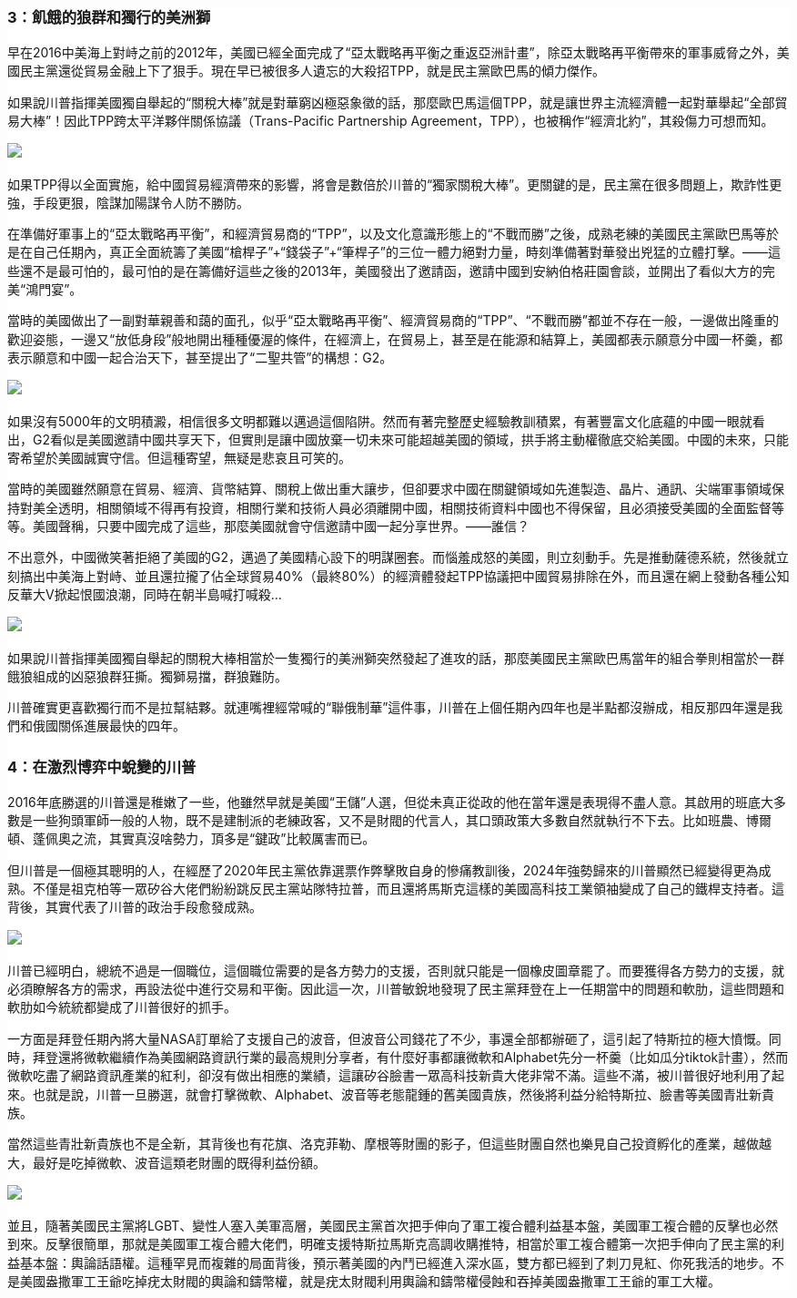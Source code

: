 ### **3：飢餓的狼群和獨行的美洲獅**

早在2016中美海上對峙之前的2012年，美國已經全面完成了“亞太戰略再平衡之重返亞洲計畫”，除亞太戰略再平衡帶來的軍事威脅之外，美國民主黨還從貿易金融上下了狠手。現在早已被很多人遺忘的大殺招TPP，就是民主黨歐巴馬的傾力傑作。

如果說川普指揮美國獨自舉起的“關稅大棒”就是對華窮凶極惡象徵的話，那麼歐巴馬這個TPP，就是讓世界主流經濟體一起對華舉起“全部貿易大棒”！因此TPP跨太平洋夥伴關係協議（Trans-Pacific Partnership Agreement，TPP），也被稱作“經濟北約”，其殺傷力可想而知。

![](/download_image.ashx?file=%2FUpload%2F0d207a0d300d4d6f91bd8ed7238d93fa)

如果TPP得以全面實施，給中國貿易經濟帶來的影響，將會是數倍於川普的“獨家關稅大棒”。更關鍵的是，民主黨在很多問題上，欺詐性更強，手段更狠，陰謀加陽謀令人防不勝防。

在準備好軍事上的“亞太戰略再平衡”，和經濟貿易商的“TPP”，以及文化意識形態上的“不戰而勝”之後，成熟老練的美國民主黨歐巴馬等於是在自己任期內，真正全面統籌了美國“槍桿子”+“錢袋子”+“筆桿子”的三位一體力絕對力量，時刻準備著對華發出兇猛的立體打擊。——這些還不是最可怕的，最可怕的是在籌備好這些之後的2013年，美國發出了邀請函，邀請中國到安納伯格莊園會談，並開出了看似大方的完美“鴻門宴”。

當時的美國做出了一副對華親善和藹的面孔，似乎“亞太戰略再平衡”、經濟貿易商的“TPP”、“不戰而勝”都並不存在一般，一邊做出隆重的歡迎姿態，一邊又“放低身段”般地開出種種優渥的條件，在經濟上，在貿易上，甚至是在能源和結算上，美國都表示願意分中國一杯羹，都表示願意和中國一起合治天下，甚至提出了“二聖共管”的構想：G2。

![](/download_image.ashx?file=%2FUpload%2Fccb8964f633d4ba59af6e194a937103d)

如果沒有5000年的文明積澱，相信很多文明都難以邁過這個陷阱。然而有著完整歷史經驗教訓積累，有著豐富文化底蘊的中國一眼就看出，G2看似是美國邀請中國共享天下，但實則是讓中國放棄一切未來可能超越美國的領域，拱手將主動權徹底交給美國。中國的未來，只能寄希望於美國誠實守信。但這種寄望，無疑是悲哀且可笑的。

當時的美國雖然願意在貿易、經濟、貨幣結算、關稅上做出重大讓步，但卻要求中國在關鍵領域如先進製造、晶片、通訊、尖端軍事領域保持對美全透明，相關領域不得再有投資，相關行業和技術人員必須離開中國，相關技術資料中國也不得保留，且必須接受美國的全面監督等等。美國聲稱，只要中國完成了這些，那麼美國就會守信邀請中國一起分享世界。——誰信？

不出意外，中國微笑著拒絕了美國的G2，邁過了美國精心設下的明謀圈套。而惱羞成怒的美國，則立刻動手。先是推動薩德系統，然後就立刻搞出中美海上對峙、並且還拉攏了佔全球貿易40%（最終80%）的經濟體發起TPP協議把中國貿易排除在外，而且還在網上發動各種公知反華大V掀起恨國浪潮，同時在朝半島喊打喊殺…

![](/download_image.ashx?file=%2FUpload%2Ff81934709570432da0e53667987d43af)

如果說川普指揮美國獨自舉起的關稅大棒相當於一隻獨行的美洲獅突然發起了進攻的話，那麼美國民主黨歐巴馬當年的組合拳則相當於一群餓狼組成的凶惡狼群狂撕。獨獅易擋，群狼難防。

川普確實更喜歡獨行而不是拉幫結夥。就連嘴裡經常喊的“聯俄制華”這件事，川普在上個任期內四年也是半點都沒辦成，相反那四年還是我們和俄國關係進展最快的四年。

### **4：在激烈博弈中蛻變的川普**

2016年底勝選的川普還是稚嫩了一些，他雖然早就是美國“王儲”人選，但從未真正從政的他在當年還是表現得不盡人意。其啟用的班底大多數是一些狗頭軍師一般的人物，既不是建制派的老練政客，又不是財閥的代言人，其口頭政策大多數自然就執行不下去。比如班農、博爾頓、蓬佩奧之流，其實真沒啥勢力，頂多是“鍵政”比較厲害而已。

但川普是一個極其聰明的人，在經歷了2020年民主黨依靠選票作弊擊敗自身的慘痛教訓後，2024年強勢歸來的川普顯然已經變得更為成熟。不僅是祖克柏等一眾矽谷大佬們紛紛跳反民主黨站隊特拉普，而且還將馬斯克這樣的美國高科技工業領袖變成了自己的鐵桿支持者。這背後，其實代表了川普的政治手段愈發成熟。

![](/download_image.ashx?file=%2FUpload%2F293bff4dc06f4f61af5519d8a29483ce)

川普已經明白，總統不過是一個職位，這個職位需要的是各方勢力的支援，否則就只能是一個橡皮圖章罷了。而要獲得各方勢力的支援，就必須瞭解各方的需求，再設法從中進行交易和平衡。因此這一次，川普敏銳地發現了民主黨拜登在上一任期當中的問題和軟肋，這些問題和軟肋如今統統都變成了川普很好的抓手。

一方面是拜登任期內將大量NASA訂單給了支援自己的波音，但波音公司錢花了不少，事還全部都辦砸了，這引起了特斯拉的極大憤慨。同時，拜登還將微軟繼續作為美國網路資訊行業的最高規則分享者，有什麼好事都讓微軟和Alphabet先分一杯羹（比如瓜分tiktok計畫），然而微軟吃盡了網路資訊產業的紅利，卻沒有做出相應的業績，這讓矽谷臉書一眾高科技新貴大佬非常不滿。這些不滿，被川普很好地利用了起來。也就是說，川普一旦勝選，就會打擊微軟、Alphabet、波音等老態龍鍾的舊美國貴族，然後將利益分給特斯拉、臉書等美國青壯新貴族。

當然這些青壯新貴族也不是全新，其背後也有花旗、洛克菲勒、摩根等財團的影子，但這些財團自然也樂見自己投資孵化的產業，越做越大，最好是吃掉微軟、波音這類老財團的既得利益份額。

![](/download_image.ashx?file=%2FUpload%2Fe6491938f3de497c859787adcc708950)

並且，隨著美國民主黨將LGBT、變性人塞入美軍高層，美國民主黨首次把手伸向了軍工複合體利益基本盤，美國軍工複合體的反擊也必然到來。反擊很簡單，那就是美國軍工複合體大佬們，明確支援特斯拉馬斯克高調收購推特，相當於軍工複合體第一次把手伸向了民主黨的利益基本盤：輿論話語權。這種罕見而複雜的局面背後，預示著美國的內鬥已經進入深水區，雙方都已經到了刺刀見紅、你死我活的地步。不是美國盎撒軍工王爺吃掉疣太財閥的輿論和鑄幣權，就是疣太財閥利用輿論和鑄幣權侵蝕和吞掉美國盎撒軍工王爺的軍工大權。

